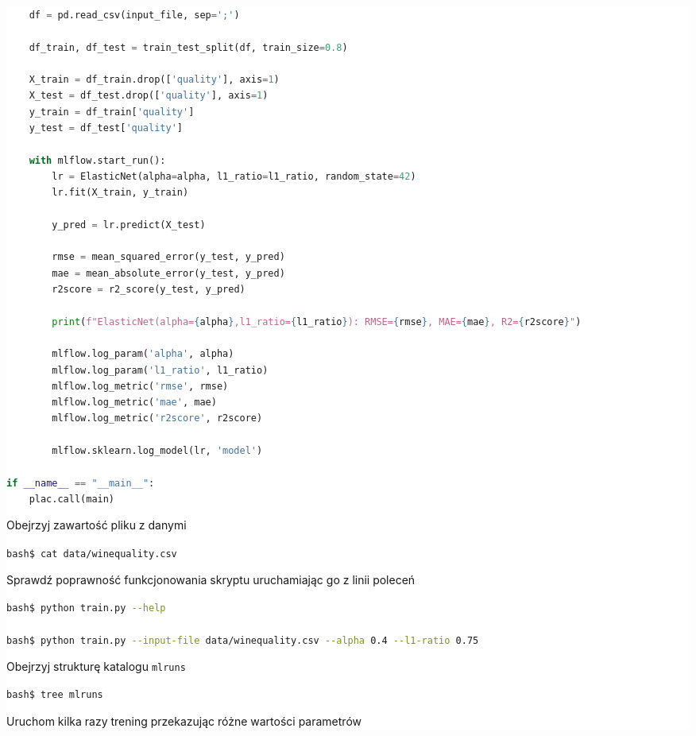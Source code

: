 ```python
    df = pd.read_csv(input_file, sep=';')

    df_train, df_test = train_test_split(df, train_size=0.8)

    X_train = df_train.drop(['quality'], axis=1)
    X_test = df_test.drop(['quality'], axis=1)
    y_train = df_train['quality']
    y_test = df_test['quality']

    with mlflow.start_run():
        lr = ElasticNet(alpha=alpha, l1_ratio=l1_ratio, random_state=42)
        lr.fit(X_train, y_train)

        y_pred = lr.predict(X_test)

        rmse = mean_squared_error(y_test, y_pred)
        mae = mean_absolute_error(y_test, y_pred)
        r2score = r2_score(y_test, y_pred)

        print(f"ElasticNet(alpha={alpha},l1_ratio={l1_ratio}): RMSE={rmse}, MAE={mae}, R2={r2score}")

        mlflow.log_param('alpha', alpha)
        mlflow.log_param('l1_ratio', l1_ratio)
        mlflow.log_metric('rmse', rmse)
        mlflow.log_metric('mae', mae)
        mlflow.log_metric('r2score', r2score)

        mlflow.sklearn.log_model(lr, 'model')

if __name__ == "__main__":
    plac.call(main)
```

Obejrzyj zawartość pliku z danymi

```bash
bash$ cat data/winequality.csv
```

Sprawdź poprawność funkcjonowania skryptu uruchamiając go z linii poleceń

```bash
bash$ python train.py --help

bash$ python train.py --input-file data/winequality.csv --alpha 0.4 --l1-ratio 0.75
```

Obejrzyj strukturę katalogu `mlruns`

```bash
bash$ tree mlruns
```

Uruchom kilka razy trening przekazując różne wartości parametrów
